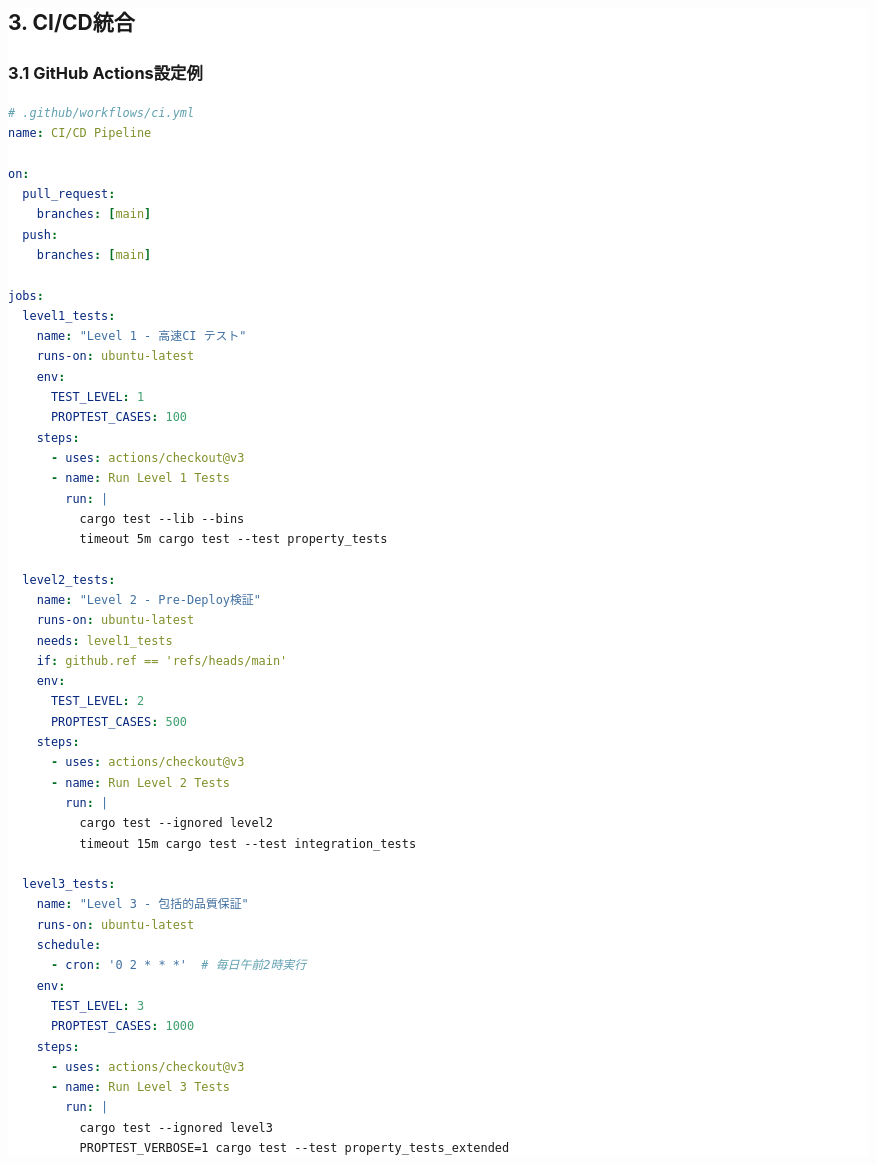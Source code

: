 ## 3. CI/CD統合

### 3.1 GitHub Actions設定例
```yaml
# .github/workflows/ci.yml
name: CI/CD Pipeline

on:
  pull_request:
    branches: [main]
  push:
    branches: [main]

jobs:
  level1_tests:
    name: "Level 1 - 高速CI テスト"
    runs-on: ubuntu-latest
    env:
      TEST_LEVEL: 1
      PROPTEST_CASES: 100
    steps:
      - uses: actions/checkout@v3
      - name: Run Level 1 Tests
        run: |
          cargo test --lib --bins
          timeout 5m cargo test --test property_tests

  level2_tests:
    name: "Level 2 - Pre-Deploy検証"
    runs-on: ubuntu-latest
    needs: level1_tests
    if: github.ref == 'refs/heads/main'
    env:
      TEST_LEVEL: 2
      PROPTEST_CASES: 500
    steps:
      - uses: actions/checkout@v3
      - name: Run Level 2 Tests
        run: |
          cargo test --ignored level2
          timeout 15m cargo test --test integration_tests

  level3_tests:
    name: "Level 3 - 包括的品質保証"
    runs-on: ubuntu-latest
    schedule:
      - cron: '0 2 * * *'  # 毎日午前2時実行
    env:
      TEST_LEVEL: 3
      PROPTEST_CASES: 1000
    steps:
      - uses: actions/checkout@v3
      - name: Run Level 3 Tests
        run: |
          cargo test --ignored level3
          PROPTEST_VERBOSE=1 cargo test --test property_tests_extended
```
